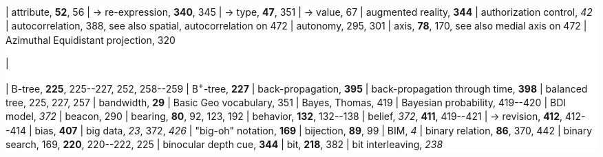   | attribute, **52**, 56
    | -> re-expression, **340**, 345
    | -> type, **47**, 351
    | -> value, 67
  | augmented reality, **344**
  | authorization control, *42*
  | autocorrelation, 388, see also spatial, autocorrelation on 472
  | autonomy, 295, 301
  | axis, **78**, 170, see also medial axis on 472
  | Azimuthal Equidistant projection, 320

  |

  | B-tree, **225**, 225--227, 252, 258--259
  | B$^{+}$-tree, **227**
  | back-propagation, **395**
  | back-propagation through time, **398**
  | balanced tree, 225, 227, 257
  | bandwidth, **29**
  | Basic Geo vocabulary, 351
  | Bayes, Thomas, 419
  | Bayesian probability, 419--420
  | BDI model, *372*
  | beacon, 290
  | bearing, **80**, 92, 123, 192
  | behavior, **132**, 132--138
  | belief, *372*, **411**, 419--421
    | -> revision, **412**, 412--414
  | bias, **407**
  | big data, *23*, 372, *426*
  | "big-oh" notation, **169**
  | bijection, **89**, 99
  | BIM, *4*
  | binary relation, **86**, 370, 442
  | binary search, 169, **220**, 220--222, 225
  | binocular depth cue, **344**
  | bit, **218**, 382
  | bit interleaving, *238*